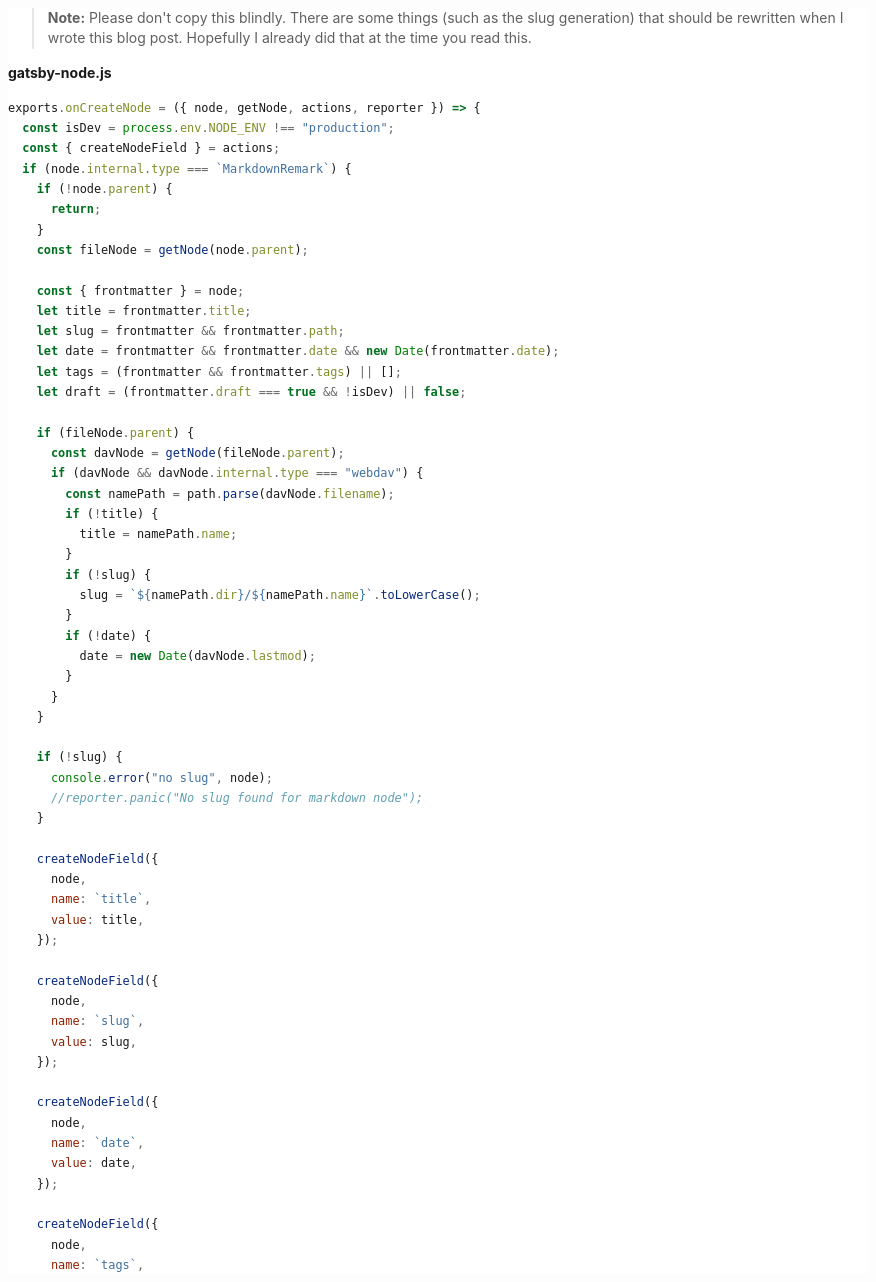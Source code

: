 > **Note:** Please don't copy this blindly. There are some things (such as the slug generation) that should be rewritten when I wrote this blog post. Hopefully I already did that at the time you read this.

**gatsby-node.js**

```js
exports.onCreateNode = ({ node, getNode, actions, reporter }) => {
  const isDev = process.env.NODE_ENV !== "production";
  const { createNodeField } = actions;
  if (node.internal.type === `MarkdownRemark`) {
    if (!node.parent) {
      return;
    }
    const fileNode = getNode(node.parent);

    const { frontmatter } = node;
    let title = frontmatter.title;
    let slug = frontmatter && frontmatter.path;
    let date = frontmatter && frontmatter.date && new Date(frontmatter.date);
    let tags = (frontmatter && frontmatter.tags) || [];
    let draft = (frontmatter.draft === true && !isDev) || false;

    if (fileNode.parent) {
      const davNode = getNode(fileNode.parent);
      if (davNode && davNode.internal.type === "webdav") {
        const namePath = path.parse(davNode.filename);
        if (!title) {
          title = namePath.name;
        }
        if (!slug) {
          slug = `${namePath.dir}/${namePath.name}`.toLowerCase();
        }
        if (!date) {
          date = new Date(davNode.lastmod);
        }
      }
    }

    if (!slug) {
      console.error("no slug", node);
      //reporter.panic("No slug found for markdown node");
    }

    createNodeField({
      node,
      name: `title`,
      value: title,
    });

    createNodeField({
      node,
      name: `slug`,
      value: slug,
    });

    createNodeField({
      node,
      name: `date`,
      value: date,
    });

    createNodeField({
      node,
      name: `tags`,
```